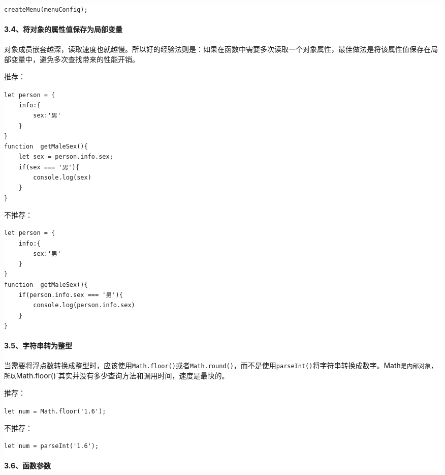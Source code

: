 ```
createMenu(menuConfig);
```

#### 3.4、将对象的属性值保存为局部变量

对象成员嵌套越深，读取速度也就越慢。所以好的经验法则是：如果在函数中需要多次读取一个对象属性，最佳做法是将该属性值保存在局部变量中，避免多次查找带来的性能开销。 

推荐：

```
let person = {
    info:{
        sex:'男'
    }
}
function  getMaleSex(){
    let sex = person.info.sex;
    if(sex === '男'){
        console.log(sex)
    }
} 
```

不推荐：

```
let person = {
    info:{
        sex:'男'
    }
}
function  getMaleSex(){
    if(person.info.sex === '男'){
        console.log(person.info.sex)
    }
} 
```

#### 3.5、字符串转为整型

当需要将浮点数转换成整型时，应该使用`Math.floor()`或者`Math.round()`，而不是使用`parseInt()`将字符串转换成数字。Math`是内部对象，所以`Math.floor()`其实并没有多少查询方法和调用时间，速度是最快的。 

推荐：

```
let num = Math.floor('1.6');
```

不推荐：

```
let num = parseInt('1.6');
```

#### 3.6、函数参数
